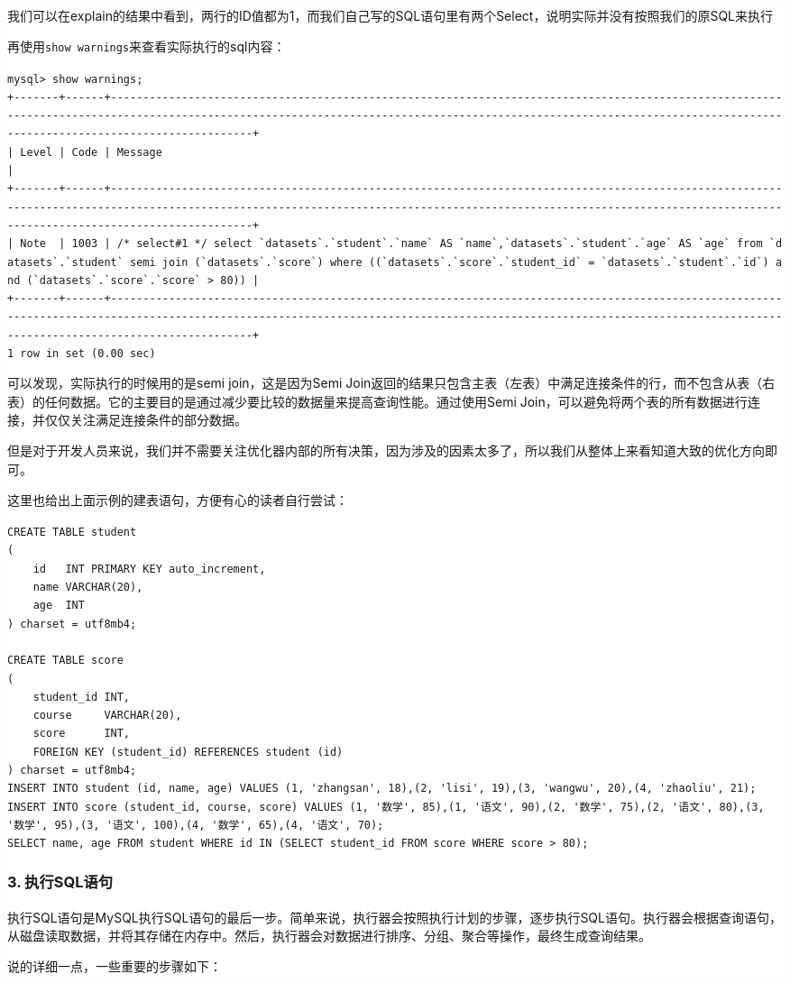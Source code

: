     
    

我们可以在explain的结果中看到，两行的ID值都为1，而我们自己写的SQL语句里有两个Select，说明实际并没有按照我们的原SQL来执行

再使用`show warnings`来查看实际执行的sql内容：

    mysql> show warnings;
    +-------+------+----------------------------------------------------------------------------------------------------------------------------------------------------------------------------------------------------------------------------------------------------------------------+
    | Level | Code | Message                                                                                                                                                                                                                                                              |
    +-------+------+----------------------------------------------------------------------------------------------------------------------------------------------------------------------------------------------------------------------------------------------------------------------+
    | Note  | 1003 | /* select#1 */ select `datasets`.`student`.`name` AS `name`,`datasets`.`student`.`age` AS `age` from `datasets`.`student` semi join (`datasets`.`score`) where ((`datasets`.`score`.`student_id` = `datasets`.`student`.`id`) and (`datasets`.`score`.`score` > 80)) |
    +-------+------+----------------------------------------------------------------------------------------------------------------------------------------------------------------------------------------------------------------------------------------------------------------------+
    1 row in set (0.00 sec)
    

可以发现，实际执行的时候用的是semi join，这是因为Semi Join返回的结果只包含主表（左表）中满足连接条件的行，而不包含从表（右表）的任何数据。它的主要目的是通过减少要比较的数据量来提高查询性能。通过使用Semi Join，可以避免将两个表的所有数据进行连接，并仅仅关注满足连接条件的部分数据。

但是对于开发人员来说，我们并不需要关注优化器内部的所有决策，因为涉及的因素太多了，所以我们从整体上来看知道大致的优化方向即可。

这里也给出上面示例的建表语句，方便有心的读者自行尝试：

    CREATE TABLE student
    (
        id   INT PRIMARY KEY auto_increment,
        name VARCHAR(20),
        age  INT
    ) charset = utf8mb4;
    
    CREATE TABLE score
    (
        student_id INT,
        course     VARCHAR(20),
        score      INT,
        FOREIGN KEY (student_id) REFERENCES student (id)
    ) charset = utf8mb4;
    INSERT INTO student (id, name, age) VALUES (1, 'zhangsan', 18),(2, 'lisi', 19),(3, 'wangwu', 20),(4, 'zhaoliu', 21);
    INSERT INTO score (student_id, course, score) VALUES (1, '数学', 85),(1, '语文', 90),(2, '数学', 75),(2, '语文', 80),(3, '数学', 95),(3, '语文', 100),(4, '数学', 65),(4, '语文', 70);
    SELECT name, age FROM student WHERE id IN (SELECT student_id FROM score WHERE score > 80);
    

### 3\. 执行SQL语句

执行SQL语句是MySQL执行SQL语句的最后一步。简单来说，执行器会按照执行计划的步骤，逐步执行SQL语句。执行器会根据查询语句，从磁盘读取数据，并将其存储在内存中。然后，执行器会对数据进行排序、分组、聚合等操作，最终生成查询结果。

说的详细一点，一些重要的步骤如下：

